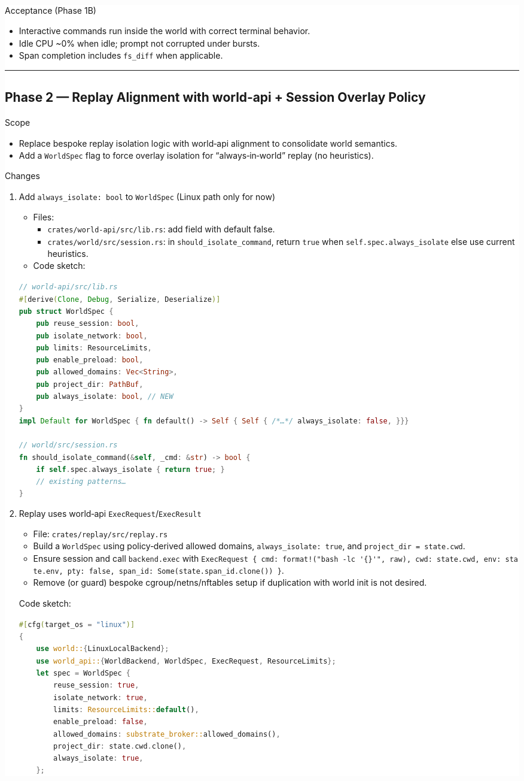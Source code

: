 Acceptance (Phase 1B)
- Interactive commands run inside the world with correct terminal behavior.
- Idle CPU ~0% when idle; prompt not corrupted under bursts.
- Span completion includes `fs_diff` when applicable.

---

## Phase 2 — Replay Alignment with world‑api + Session Overlay Policy

Scope
- Replace bespoke replay isolation logic with world‑api alignment to consolidate world semantics.
- Add a `WorldSpec` flag to force overlay isolation for “always‑in‑world” replay (no heuristics).

Changes
1) Add `always_isolate: bool` to `WorldSpec` (Linux path only for now)
   - Files:
     - `crates/world-api/src/lib.rs`: add field with default false.
     - `crates/world/src/session.rs`: in `should_isolate_command`, return `true` when `self.spec.always_isolate` else use current heuristics.
   - Code sketch:
   ```rust
   // world-api/src/lib.rs
   #[derive(Clone, Debug, Serialize, Deserialize)]
   pub struct WorldSpec {
       pub reuse_session: bool,
       pub isolate_network: bool,
       pub limits: ResourceLimits,
       pub enable_preload: bool,
       pub allowed_domains: Vec<String>,
       pub project_dir: PathBuf,
       pub always_isolate: bool, // NEW
   }
   impl Default for WorldSpec { fn default() -> Self { Self { /*…*/ always_isolate: false, }}}

   // world/src/session.rs
   fn should_isolate_command(&self, _cmd: &str) -> bool {
       if self.spec.always_isolate { return true; }
       // existing patterns…
   }
   ```

2) Replay uses world‑api `ExecRequest`/`ExecResult`
   - File: `crates/replay/src/replay.rs`
   - Build a `WorldSpec` using policy‐derived allowed domains, `always_isolate: true`, and `project_dir = state.cwd`.
   - Ensure session and call `backend.exec` with `ExecRequest { cmd: format!("bash -lc '{}'", raw), cwd: state.cwd, env: state.env, pty: false, span_id: Some(state.span_id.clone()) }`.
   - Remove (or guard) bespoke cgroup/netns/nftables setup if duplication with world init is not desired.

   Code sketch:
   ```rust
   #[cfg(target_os = "linux")]
   {
       use world::{LinuxLocalBackend};
       use world_api::{WorldBackend, WorldSpec, ExecRequest, ResourceLimits};
       let spec = WorldSpec {
           reuse_session: true,
           isolate_network: true,
           limits: ResourceLimits::default(),
           enable_preload: false,
           allowed_domains: substrate_broker::allowed_domains(),
           project_dir: state.cwd.clone(),
           always_isolate: true,
       };
   ```
